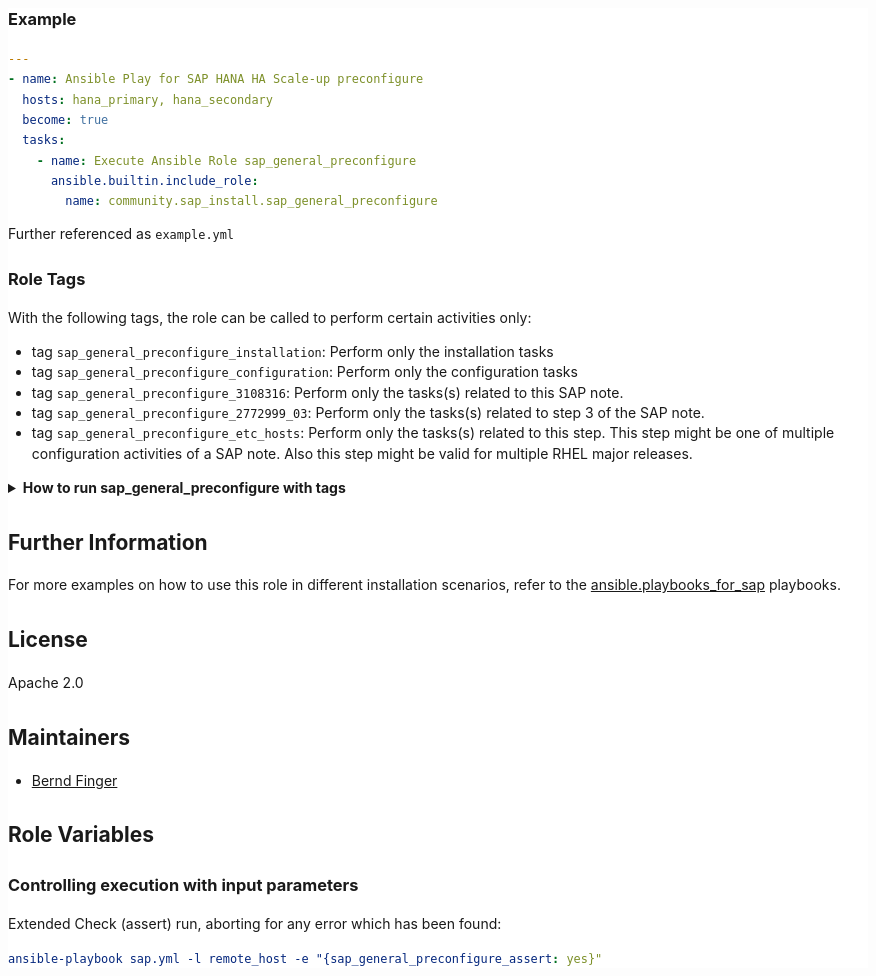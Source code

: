 
### Example

```yaml
---
- name: Ansible Play for SAP HANA HA Scale-up preconfigure
  hosts: hana_primary, hana_secondary
  become: true
  tasks:
    - name: Execute Ansible Role sap_general_preconfigure
      ansible.builtin.include_role:
        name: community.sap_install.sap_general_preconfigure
```
Further referenced as `example.yml`



### Role Tags
With the following tags, the role can be called to perform certain activities only:
- tag `sap_general_preconfigure_installation`: Perform only the installation tasks
- tag `sap_general_preconfigure_configuration`: Perform only the configuration tasks
- tag `sap_general_preconfigure_3108316`: Perform only the tasks(s) related to this SAP note.
- tag `sap_general_preconfigure_2772999_03`: Perform only the tasks(s) related to step 3 of the SAP note.
- tag `sap_general_preconfigure_etc_hosts`: Perform only the tasks(s) related to this step. This step might be one of multiple
  configuration activities of a SAP note. Also this step might be valid for multiple RHEL major releases.

<details><summary><b>How to run sap_general_preconfigure with tags</b></summary></details>



## Further Information
For more examples on how to use this role in different installation scenarios, refer to the [ansible.playbooks_for_sap](https://github.com/sap-linuxlab/ansible.playbooks_for_sap) playbooks.


## License

Apache 2.0


## Maintainers

- [Bernd Finger](https://github.com/berndfinger)


## Role Variables

### Controlling execution with input parameters
Extended Check (assert) run, aborting for any error which has been found:
```yaml
ansible-playbook sap.yml -l remote_host -e "{sap_general_preconfigure_assert: yes}"
```
